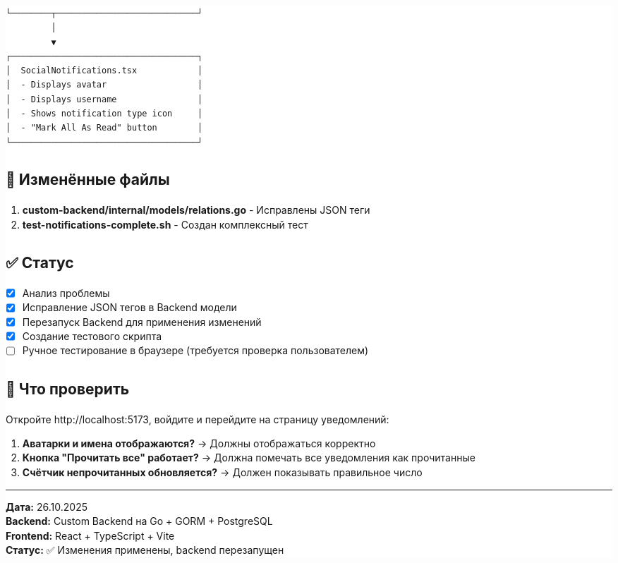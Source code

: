 ```
└────────┬────────────────────────────┘
         │
         ▼
┌─────────────────────────────────────┐
│  SocialNotifications.tsx            │
│  - Displays avatar                  │
│  - Displays username                │
│  - Shows notification type icon     │
│  - "Mark All As Read" button        │
└─────────────────────────────────────┘
```

## 📂 Изменённые файлы

1. **custom-backend/internal/models/relations.go** - Исправлены JSON теги
2. **test-notifications-complete.sh** - Создан комплексный тест

## ✅ Статус

- [x] Анализ проблемы
- [x] Исправление JSON тегов в Backend модели
- [x] Перезапуск Backend для применения изменений
- [x] Создание тестового скрипта
- [ ] Ручное тестирование в браузере (требуется проверка пользователем)

## 🎯 Что проверить

Откройте http://localhost:5173, войдите и перейдите на страницу уведомлений:

1. **Аватарки и имена отображаются?** → Должны отображаться корректно
2. **Кнопка "Прочитать все" работает?** → Должна помечать все уведомления как прочитанные
3. **Счётчик непрочитанных обновляется?** → Должен показывать правильное число

---

**Дата:** 26.10.2025  
**Backend:** Custom Backend на Go + GORM + PostgreSQL  
**Frontend:** React + TypeScript + Vite  
**Статус:** ✅ Изменения применены, backend перезапущен
